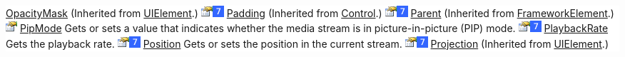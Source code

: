 <td><a href="https://msdn.microsoft.com/en-us/library/ms588745(v=vs.95)">OpacityMask</a></td>
<td>(Inherited from <a href="https://msdn.microsoft.com/en-us/library/ms590078(v=vs.95)">UIElement</a>.)</td>
</tr>
<tr class="even">
<td><img src="images/Dd565996.pubproperty(en-us,VS.90).gif" title="Public property" alt="Public property" /><img src="images/Ee532579.slMobile(VS.95).gif" title="Supported by Windows Phone" alt="Supported by Windows Phone" /></td>
<td><a href="https://msdn.microsoft.com/en-us/library/ms592522(v=vs.95)">Padding</a></td>
<td>(Inherited from <a href="https://msdn.microsoft.com/en-us/library/ms609826(v=vs.95)">Control</a>.)</td>
</tr>
<tr class="odd">
<td><img src="images/Dd565996.pubproperty(en-us,VS.90).gif" title="Public property" alt="Public property" /><img src="images/Ee532579.slMobile(VS.95).gif" title="Supported by Windows Phone" alt="Supported by Windows Phone" /></td>
<td><a href="https://msdn.microsoft.com/en-us/library/ms600897(v=vs.95)">Parent</a></td>
<td>(Inherited from <a href="https://msdn.microsoft.com/en-us/library/ms602714(v=vs.95)">FrameworkElement</a>.)</td>
</tr>
<tr class="even">
<td><img src="images/Dd565996.pubproperty(en-us,VS.90).gif" title="Public property" alt="Public property" /></td>
<td><a href="smoothstreamingmediaelement-pipmode-property-microsoft-web-media-smoothstreaming_1.md">PipMode</a></td>
<td>Gets or sets a value that indicates whether the media stream is in picture-in-picture (PIP) mode.</td>
</tr>
<tr class="odd">
<td><img src="images/Dd565996.pubproperty(en-us,VS.90).gif" title="Public property" alt="Public property" /><img src="images/Ee532579.slMobile(VS.95).gif" title="Supported by Windows Phone" alt="Supported by Windows Phone" /></td>
<td><a href="smoothstreamingmediaelement-playbackrate-property-microsoft-web-media-smoothstreaming_1.md">PlaybackRate</a></td>
<td>Gets the playback rate.</td>
</tr>
<tr class="even">
<td><img src="images/Dd565996.pubproperty(en-us,VS.90).gif" title="Public property" alt="Public property" /><img src="images/Ee532579.slMobile(VS.95).gif" title="Supported by Windows Phone" alt="Supported by Windows Phone" /></td>
<td><a href="smoothstreamingmediaelement-position-property-microsoft-web-media-smoothstreaming_1.md">Position</a></td>
<td>Gets or sets the position in the current stream.</td>
</tr>
<tr class="odd">
<td><img src="images/Dd565996.pubproperty(en-us,VS.90).gif" title="Public property" alt="Public property" /><img src="images/Ee532579.slMobile(VS.95).gif" title="Supported by Windows Phone" alt="Supported by Windows Phone" /></td>
<td><a href="https://msdn.microsoft.com/en-us/library/dd459686(v=vs.95)">Projection</a></td>
<td>(Inherited from <a href="https://msdn.microsoft.com/en-us/library/ms590078(v=vs.95)">UIElement</a>.)</td>
</tr>
<tr class="even">